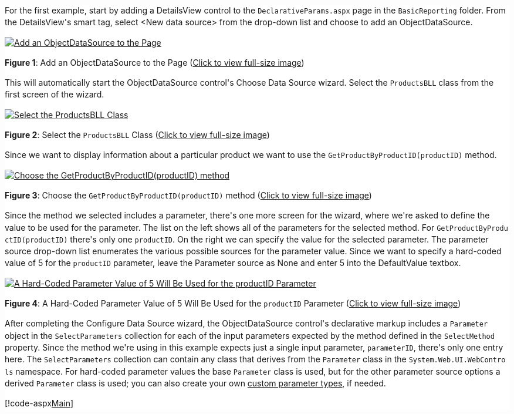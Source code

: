 For the first example, start by adding a DetailsView control to the `DeclarativeParams.aspx` page in the `BasicReporting` folder. From the DetailsView's smart tag, select &lt;New data source&gt; from the drop-down list and choose to add an ObjectDataSource.


[![Add an ObjectDataSource to the Page](declarative-parameters-cs/_static/image2.png)](declarative-parameters-cs/_static/image1.png)

**Figure 1**: Add an ObjectDataSource to the Page ([Click to view full-size image](declarative-parameters-cs/_static/image3.png))


This will automatically start the ObjectDataSource control's Choose Data Source wizard. Select the `ProductsBLL` class from the first screen of the wizard.


[![Select the ProductsBLL Class](declarative-parameters-cs/_static/image5.png)](declarative-parameters-cs/_static/image4.png)

**Figure 2**: Select the `ProductsBLL` Class ([Click to view full-size image](declarative-parameters-cs/_static/image6.png))


Since we want to display information about a particular product we want to use the `GetProductByProductID(productID)` method.


[![Choose the GetProductByProductID(productID) method](declarative-parameters-cs/_static/image8.png)](declarative-parameters-cs/_static/image7.png)

**Figure 3**: Choose the `GetProductByProductID(productID)` method ([Click to view full-size image](declarative-parameters-cs/_static/image9.png))


Since the method we selected includes a parameter, there's one more screen for the wizard, where we're asked to define the value to be used for the parameter. The list on the left shows all of the parameters for the selected method. For `GetProductByProductID(productID)` there's only one `productID`. On the right we can specify the value for the selected parameter. The parameter source drop-down list enumerates the various possible sources for the parameter value. Since we want to specify a hard-coded value of 5 for the `productID` parameter, leave the Parameter source as None and enter 5 into the DefaultValue textbox.


[![A Hard-Coded Parameter Value of 5 Will Be Used for the productID Parameter](declarative-parameters-cs/_static/image11.png)](declarative-parameters-cs/_static/image10.png)

**Figure 4**: A Hard-Coded Parameter Value of 5 Will Be Used for the `productID` Parameter ([Click to view full-size image](declarative-parameters-cs/_static/image12.png))


After completing the Configure Data Source wizard, the ObjectDataSource control's declarative markup includes a `Parameter` object in the `SelectParameters` collection for each of the input parameters expected by the method defined in the `SelectMethod` property. Since the method we're using in this example expects just a single input parameter, `parameterID`, there's only one entry here. The `SelectParameters` collection can contain any class that derives from the `Parameter` class in the `System.Web.UI.WebControls` namespace. For hard-coded parameter values the base `Parameter` class is used, but for the other parameter source options a derived `Parameter` class is used; you can also create your own [custom parameter types](http://www.leftslipper.com/ShowFaq.aspx?FaqId=11), if needed.

[!code-aspx[Main](declarative-parameters-cs/samples/sample1.aspx)]
